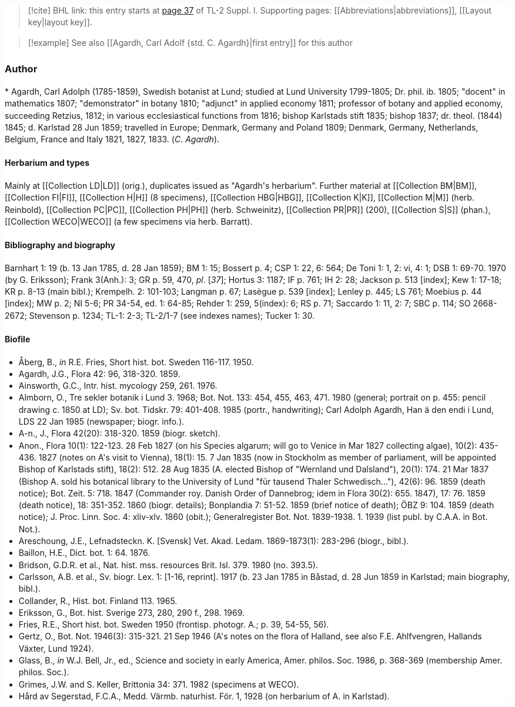 > [!cite] BHL link: this entry starts at [page 37](https://www.biodiversitylibrary.org/item/103858#page/49/mode/1up) of TL-2 Suppl. I.
> Supporting pages: [[Abbreviations|abbreviations]], [[Layout key|layout key]].

> [!example] See also [[Agardh, Carl Adolf {std. C. Agardh}|first entry]] for this author

### Author

\* Agardh, Carl Adolph (1785-1859), Swedish botanist at Lund; studied at Lund University 1799-1805; Dr. phil. ib. 1805; "docent" in mathematics 1807; "demonstrator" in botany 1810; "adjunct" in applied economy 1811; professor of botany and applied economy, succeeding Retzius, 1812; in various ecclesiastical functions from 1816; bishop Karlstads stift 1835; bishop 1837; dr. theol. (1844) 1845; d. Karlstad 28 Jun 1859; travelled in Europe; Denmark, Germany and Poland 1809; Denmark, Germany, Netherlands, Belgium, France and Italy 1821, 1827, 1833. (*C. Agardh*).

#### Herbarium and types

Mainly at [[Collection LD|LD]] (orig.), duplicates issued as "Agardh's herbarium". Further material at [[Collection BM|BM]], [[Collection FI|FI]], [[Collection H|H]] (8 specimens), [[Collection HBG|HBG]], [[Collection K|K]], [[Collection M|M]] (herb. Reinbold), [[Collection PC|PC]], [[Collection PH|PH]] (herb. Schweinitz), [[Collection PR|PR]] (200), [[Collection S|S]] (phan.), [[Collection WECO|WECO]] (a few specimens via herb. Barratt).

#### Bibliography and biography

Barnhart 1: 19 (b. 13 Jan 1785, d. 28 Jan 1859); BM 1: 15; Bossert p. 4; CSP 1: 22, 6: 564; De Toni 1: 1, 2: vi, 4: 1; DSB 1: 69-70. 1970 (by G. Eriksson); Frank 3(Anh.): 3; GR p. 59, 470, *pl*. \[*37*\]; Hortus 3: 1187; IF p. 761; IH 2: 28; Jackson p. 513 \[index\]; Kew 1: 17-18; KR p. 8-13 (main bibl.); Krempelh. 2: 101-103; Langman p. 67; Lasègue p. 539 \[index\]; Lenley p. 445; LS 761; Moebius p. 44 \[index\]; MW p. 2; NI 5-6; PR 34-54, ed. 1: 64-85; Rehder 1: 259, 5(index): 6; RS p. 71; Saccardo 1: 11, 2: 7; SBC p. 114; SO 2668-2672; Stevenson p. 1234; TL-1: 2-3; TL-2/1-7 (see indexes names); Tucker 1: 30.

#### Biofile

- Åberg, B., *in* R.E. Fries, Short hist. bot. Sweden 116-117. 1950.
- Agardh, J.G., Flora 42: 96, 318-320. 1859.
- Ainsworth, G.C., Intr. hist. mycology 259, 261. 1976.
- Almborn, O., Tre sekler botanik i Lund 3. 1968; Bot. Not. 133: 454, 455, 463, 471. 1980 (general; portrait on p. 455: pencil drawing c. 1850 at LD); Sv. bot. Tidskr. 79: 401-408. 1985 (portr., handwriting); Carl Adolph Agardh, Han ä den endi i Lund, LDS 22 Jan 1985 (newspaper; biogr. info.).
- A-n., J., Flora 42(20): 318-320. 1859 (biogr. sketch).
- Anon., Flora 10(1): 122-123. 28 Feb 1827 (on his Species algarum; will go to Venice in Mar 1827 collecting algae), 10(2): 435-436. 1827 (notes on A's visit to Vienna), 18(1): 15. 7 Jan 1835 (now in Stockholm as member of parliament, will be appointed Bishop of Karlstads stift), 18(2): 512. 28 Aug 1835 (A. elected Bishop of "Wernland und Dalsland"), 20(1): 174. 21 Mar 1837 (Bishop A. sold his botanical library to the University of Lund "für tausend Thaler Schwedisch..."), 42(6): 96. 1859 (death notice); Bot. Zeit. 5: 718. 1847 (Commander roy. Danish Order of Dannebrog; idem in Flora 30(2): 655. 1847), 17: 76. 1859 (death notice), 18: 351-352. 1860 (biogr. details); Bonplandia 7: 51-52. 1859 (brief notice of death); ÖBZ 9: 104. 1859 (death notice); J. Proc. Linn. Soc. 4: xliv-xlv. 1860 (obit.); Generalregister Bot. Not. 1839-1938. 1. 1939 (list publ. by C.A.A. in Bot. Not.).
- Areschoung, J.E., Lefnadsteckn. K. \[Svensk\] Vet. Akad. Ledam. 1869-1873(1): 283-296 (biogr., bibl.).
- Baillon, H.E., Dict. bot. 1: 64. 1876.
- Bridson, G.D.R. et al., Nat. hist. mss. resources Brit. Isl. 379. 1980 (no. 393.5).
- Carlsson, A.B. et al., Sv. biogr. Lex. 1: \[1-16, reprint\]. 1917 (b. 23 Jan 1785 in Båstad, d. 28 Jun 1859 in Karlstad; main biography, bibl.).
- Collander, R., Hist. bot. Finland 113. 1965.
- Eriksson, G., Bot. hist. Sverige 273, 280, 290 f., 298. 1969.
- Fries, R.E., Short hist. bot. Sweden 1950 (frontisp. photogr. A.; p. 39, 54-55, 56).
- Gertz, O., Bot. Not. 1946(3): 315-321. 21 Sep 1946 (A's notes on the flora of Halland, see also F.E. Ahlfvengren, Hallands Växter, Lund 1924).
- Glass, B., *in* W.J. Bell, Jr., ed., Science and society in early America, Amer. philos. Soc. 1986, p. 368-369 (membership Amer. philos. Soc.).
- Grimes, J.W. and S. Keller, Brittonia 34: 371. 1982 (specimens at WECO).
- Hård av Segerstad, F.C.A., Medd. Värmb. naturhist. För. 1, 1928 (on herbarium of A. in Karlstad).